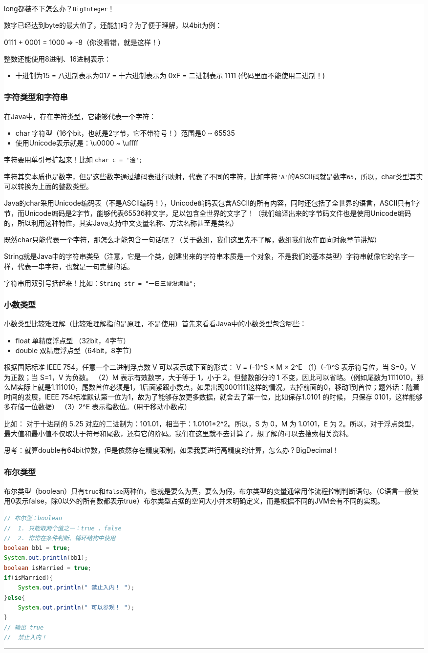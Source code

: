 long都装不下怎么办？`BigInteger`！

数字已经达到byte的最大值了，还能加吗？为了便于理解，以4bit为例：

0111 + 0001 = 1000 =>  -8（你没看错，就是这样！）

整数还能使用8进制、16进制表示：

* 十进制为15 = 八进制表示为017 = 十六进制表示为 0xF = 二进制表示 1111 (代码里面不能使用二进制！)

### 字符类型和字符串

在Java中，存在字符类型，它能够代表一个字符：

* char 字符型（16个bit，也就是2字节，它不带符号！）范围是0 ~ 65535
* 使用Unicode表示就是：\u0000 ~ \uffff

字符要用单引号扩起来！比如 `char c = '淦';`

字符其实本质也是数字，但是这些数字通过编码表进行映射，代表了不同的字符，比如字符`'A'`的ASCII码就是数字`65`，所以，char类型其实可以转换为上面的整数类型。

Java的char采用Unicode编码表（不是ASCII编码！），Unicode编码表包含ASCII的所有内容，同时还包括了全世界的语言，ASCII只有1字节，而Unicode编码是2字节，能够代表65536种文字，足以包含全世界的文字了！（我们编译出来的字节码文件也是使用Unicode编码的，所以利用这种特性，其实Java支持中文变量名称、方法名称甚至是类名）

既然char只能代表一个字符，那怎么才能包含一句话呢？（关于数组，我们这里先不了解，数组我们放在面向对象章节讲解）

String就是Java中的字符串类型（注意，它是一个类，创建出来的字符串本质是一个对象，不是我们的基本类型）字符串就像它的名字一样，代表一串字符，也就是一句完整的话。

字符串用双引号括起来！比如：`String str = "一日三餐没烦恼";`

### 小数类型

小数类型比较难理解（比较难理解指的是原理，不是使用）首先来看看Java中的小数类型包含哪些：

* float 单精度浮点型 （32bit，4字节）
* double 双精度浮点型（64bit，8字节）

根据国际标准 IEEE 754，任意一个二进制浮点数 V 可以表示成下面的形式：
V = (-1)^S × M × 2^E
（1）(-1)^S 表示符号位，当 S=0，V 为正数；当 S=1，V 为负数。
（2）M 表示有效数字，大于等于 1，小于 2，但整数部分的 1 不变，因此可以省略。（例如尾数为1111010，那么M实际上就是1.111010，尾数首位必须是1，1后面紧跟小数点，如果出现0001111这样的情况，去掉前面的0，移动1到首位；题外话：随着时间的发展，IEEE 754标准默认第一位为1，故为了能够存放更多数据，就舍去了第一位，比如保存1.0101 的时候， 只保存 0101，这样能够多存储一位数据）
（3）2^E 表示指数位。（用于移动小数点）

比如： 对于十进制的 5.25 对应的二进制为：101.01，相当于：1.0101*2^2。所以，S 为 0，M 为 1.0101，E 为 2。所以，对于浮点类型，最大值和最小值不仅取决于符号和尾数，还有它的阶码。我们在这里就不去计算了，想了解的可以去搜索相关资料。

思考：就算double有64bit位数，但是依然存在精度限制，如果我要进行高精度的计算，怎么办？BigDecimal！

### 布尔类型

布尔类型（boolean）只有`true`和`false`两种值，也就是要么为真，要么为假，布尔类型的变量通常用作流程控制判断语句。（C语言一般使用0表示false，除0以外的所有数都表示true）布尔类型占据的空间大小并未明确定义，而是根据不同的JVM会有不同的实现。

```java
// 布尔型：boolean
//  1. 只能取两个值之一：true 、false
//  2. 常常在条件判断、循环结构中使用
boolean bb1 = true;
System.out.println(bb1);
boolean isMarried = true;
if(isMarried){
    System.out.println(" 禁止入内！ ");
}else{
    System.out.println(" 可以参观！ ");
}
// 输出 true
//  禁止入内！ 
```

---